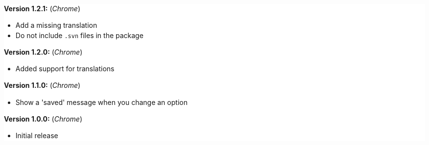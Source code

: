 **Version 1.2.1:** (_Chrome_)
  * Add a missing translation
  * Do not include `.svn` files in the package

**Version 1.2.0:** (_Chrome_)
  * Added support for translations

**Version 1.1.0:** (_Chrome_)
  * Show a 'saved' message when you change an option

**Version 1.0.0:** (_Chrome_)
  * Initial release
